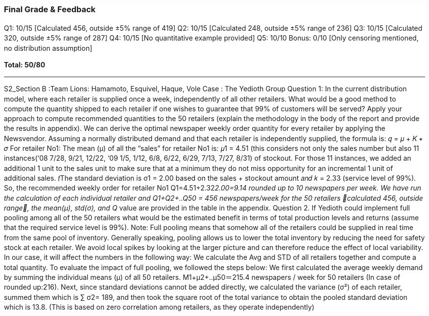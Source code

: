 ### Final Grade & Feedback

Q1: 10/15 [Calculated 456, outside ±5% range of 419]
Q2: 10/15 [Calculated 248, outside ±5% range of 236]
Q3: 10/15 [Calculated 320, outside ±5% range of 287]
Q4: 10/15 [No quantitative example provided]
Q5: 10/10
Bonus: 0/10 [Only censoring mentioned, no distribution assumption]

**Total: 50/80**

---

S2_Section B :Team Lions: Hamamoto, Esquivel, Haque, Vole
Case : The Yedioth Group
Question 1: In the current distribution model, where each retailer is supplied once
a week, independently of all other retailers. What would be a good method to
compute the quantity shipped to each retailer if one wishes to guarantee that 99%
of customers will be served? Apply your approach to compute recommended
quantities to the 50 retailers (explain the methodology in the body of the report
and provide the results in appendix).
We can derive the optimal newspaper weekly order quantity for every retailer by applying
the Newsvendor. Assuming a normally distributed demand and that each retailer is
independently supplied, the formula is: 𝑞 = 𝜇 + 𝐾 ∗ 𝜎
For retailer No1: The mean (μ) of all the “sales” for retailer No1 is: 𝜇1 = 4.51 (this considers
not only the sales number but also 11 instances(‘08 7/28, 9/21, 12/22, ‘09 1/5, 1/12, 6/8,
6/22, 6/29, 7/13, 7/27, 8/31) of stockout. For those 11 instances, we added an additional
1 unit to the sales unit to make sure that at a minimum they do not miss opportunity for
an incremental 1 unit of additional sales.
𝑡The standard deviation is σ1 = 2.00 based on the sales + stockout amount 𝑎𝑛𝑑 𝑘 = 2.33
(service level of 99%). So, the recommended weekly order for retailer No1
Q1=4.51+2.32*2.00=9.14 rounded up to 10 newspapers per week.
We have run the calculation of each individual retailer and Q1+Q2+..Q50 = 456
newspapers/week for the 50 retailers 🚨calculated 456, outside range🚨, the mean(μ), std(σ), and Q* value are provided in
the table in the appendix.
Question 2. If Yedioth could implement full pooling among all of the 50 retailers
what would be the estimated benefit in terms of total production levels and
returns (assume that the required service level is 99%). Note: Full pooling means
that somehow all of the retailers could be supplied in real time from the same
pool of inventory.
Generally speaking, pooling allows us to lower the total inventory by reducing the need
for safety stock at each retailer. We avoid local spikes by looking at the larger picture
and can therefore reduce the effect of local variability.
In our case, it will affect the numbers in the following way:
We calculate the Avg and STD of all retailers together and compute a total quantity. To
evaluate the impact of full pooling, we followed the steps below:
We first calculated the average weekly demand by summing the individual means (μ) of
all 50 retailers. Μ1+μ2+..μ50＝215.4 newspapers / week for 50 retailers (In case of
rounded up:216). Next, since standard deviations cannot be added directly, we
calculated the variance (σ²) of each retailer, summed them which is ∑ σ2= 189, and
then took the square root of the total variance to obtain the pooled standard deviation
which is 13.8. (This is based on zero correlation among retailers, as they operate
independently)
